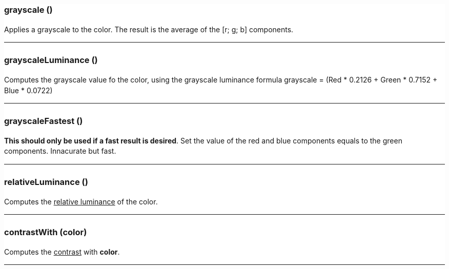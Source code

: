 ### grayscale ()

Applies a grayscale to the color. The result is the average of the [r; g; b] components.

___

### grayscaleLuminance ()

Computes the grayscale value fo the color, using the grayscale luminance formula grayscale = (Red * 0.2126 + Green * 0.7152 + Blue * 0.0722)

___

### grayscaleFastest () 

**This should only be used if a fast result is desired**. Set the value of the red and blue components equals to the green components. Innacurate but fast.

___

### relativeLuminance ()

Computes the [relative luminance](https://www.w3.org/TR/WCAG20/#relativeluminancedef) of the color.

___

### contrastWith (color)

Computes the [contrast](https://www.w3.org/TR/WCAG20/#contrast-ratiodef) with **color**.

___
